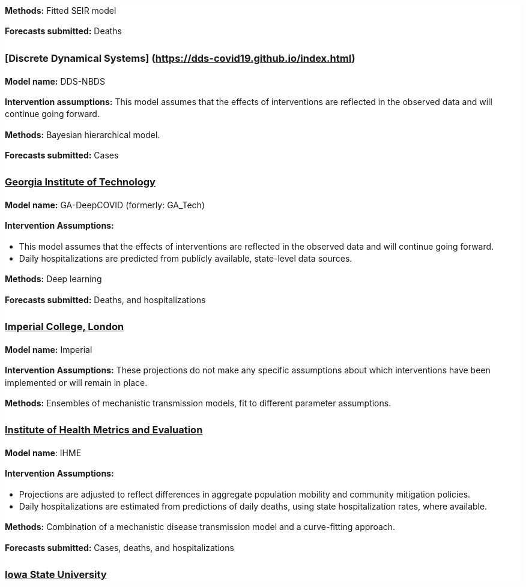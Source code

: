 **Methods:** Fitted SEIR model

**Forecasts submitted:** Deaths

### [Discrete Dynamical Systems] (https://dds-covid19.github.io/index.html) <a name="DDS-NBDS"/> 

**Model name:** DDS-NBDS

**Intervention assumptions:** This model assumes that the effects of interventions are reflected in the observed data and will continue going forward.

**Methods:** Bayesian hierarchical model.

**Forecasts submitted:** Cases

### [Georgia Institute of Technology](https://deepcovid.github.io/) <a name="GA-DeepCOVID"/>

**Model name:** GA-DeepCOVID (formerly: GA_Tech)

**Intervention Assumptions:** 
- This model assumes that the effects of interventions are reflected in the observed data and will continue going forward.
- Daily hospitalizations are predicted from publicly available, state-level data sources.

**Methods:** Deep learning

**Forecasts submitted:** Deaths, and hospitalizations

### [Imperial College, London](https://mrc-ide.github.io/covid19-short-term-forecasts/index.html) <a name="Imperial"/>

**Model name:** Imperial

**Intervention Assumptions:** These projections do not make any specific assumptions about which interventions have been implemented or will remain in place.

**Methods:** Ensembles of mechanistic transmission models, fit to different parameter assumptions.

### [Institute of Health Metrics and Evaluation](https://covid19.healthdata.org/united-states-of-america) <a name="IHME"/>

**Model name**: IHME

**Intervention Assumptions:** 
- Projections are adjusted to reflect differences in aggregate population mobility and community mitigation policies.
- Daily hospitalizations are estimated from predictions of daily deaths, using state hospitalization rates, where available.

**Methods:** Combination of a mechanistic disease transmission model and a curve-fitting approach.

**Forecasts submitted:** Cases, deaths, and hospitalizations

### [Iowa State University](https://covid19.stat.iastate.edu/) <a name="ISU"/>
